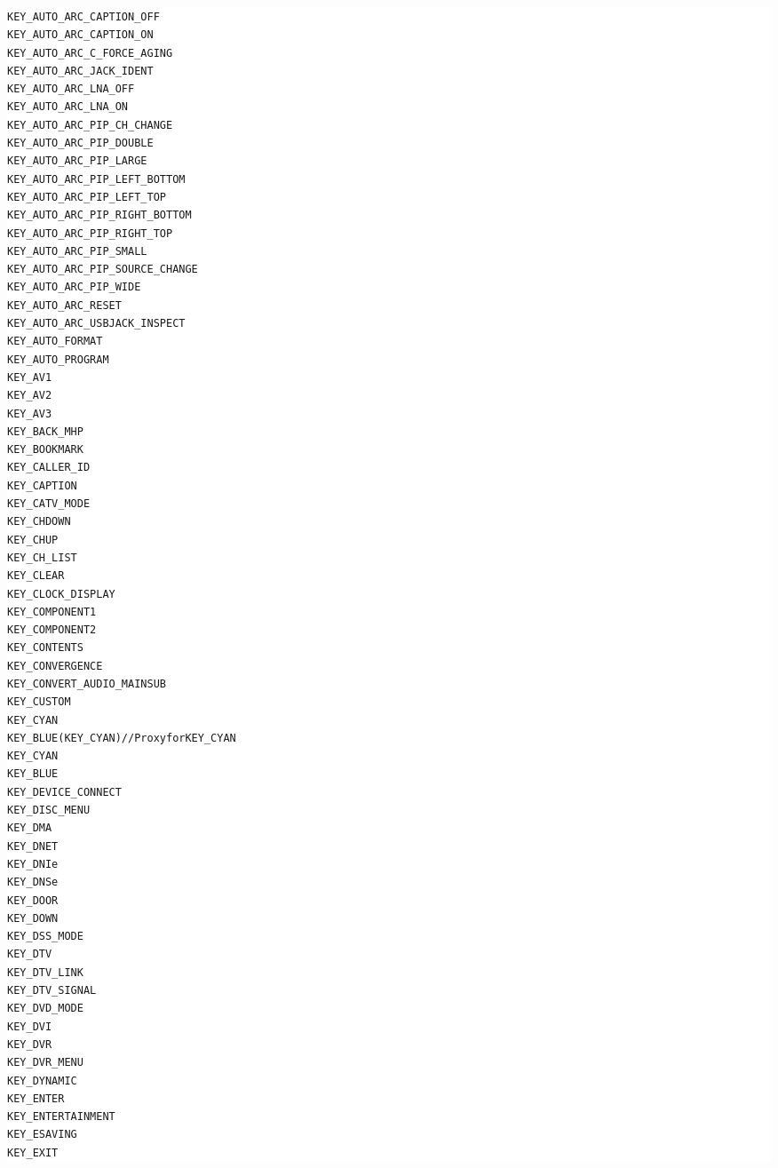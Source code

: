     KEY_AUTO_ARC_CAPTION_OFF
    KEY_AUTO_ARC_CAPTION_ON
    KEY_AUTO_ARC_C_FORCE_AGING
    KEY_AUTO_ARC_JACK_IDENT
    KEY_AUTO_ARC_LNA_OFF
    KEY_AUTO_ARC_LNA_ON
    KEY_AUTO_ARC_PIP_CH_CHANGE
    KEY_AUTO_ARC_PIP_DOUBLE
    KEY_AUTO_ARC_PIP_LARGE
    KEY_AUTO_ARC_PIP_LEFT_BOTTOM
    KEY_AUTO_ARC_PIP_LEFT_TOP
    KEY_AUTO_ARC_PIP_RIGHT_BOTTOM
    KEY_AUTO_ARC_PIP_RIGHT_TOP
    KEY_AUTO_ARC_PIP_SMALL
    KEY_AUTO_ARC_PIP_SOURCE_CHANGE
    KEY_AUTO_ARC_PIP_WIDE
    KEY_AUTO_ARC_RESET
    KEY_AUTO_ARC_USBJACK_INSPECT
    KEY_AUTO_FORMAT
    KEY_AUTO_PROGRAM
    KEY_AV1
    KEY_AV2
    KEY_AV3
    KEY_BACK_MHP
    KEY_BOOKMARK
    KEY_CALLER_ID
    KEY_CAPTION
    KEY_CATV_MODE
    KEY_CHDOWN
    KEY_CHUP
    KEY_CH_LIST
    KEY_CLEAR
    KEY_CLOCK_DISPLAY
    KEY_COMPONENT1
    KEY_COMPONENT2
    KEY_CONTENTS
    KEY_CONVERGENCE
    KEY_CONVERT_AUDIO_MAINSUB
    KEY_CUSTOM
    KEY_CYAN
    KEY_BLUE(KEY_CYAN)//ProxyforKEY_CYAN
    KEY_CYAN
    KEY_BLUE
    KEY_DEVICE_CONNECT
    KEY_DISC_MENU
    KEY_DMA
    KEY_DNET
    KEY_DNIe
    KEY_DNSe
    KEY_DOOR
    KEY_DOWN
    KEY_DSS_MODE
    KEY_DTV
    KEY_DTV_LINK
    KEY_DTV_SIGNAL
    KEY_DVD_MODE
    KEY_DVI
    KEY_DVR
    KEY_DVR_MENU
    KEY_DYNAMIC
    KEY_ENTER
    KEY_ENTERTAINMENT
    KEY_ESAVING
    KEY_EXIT